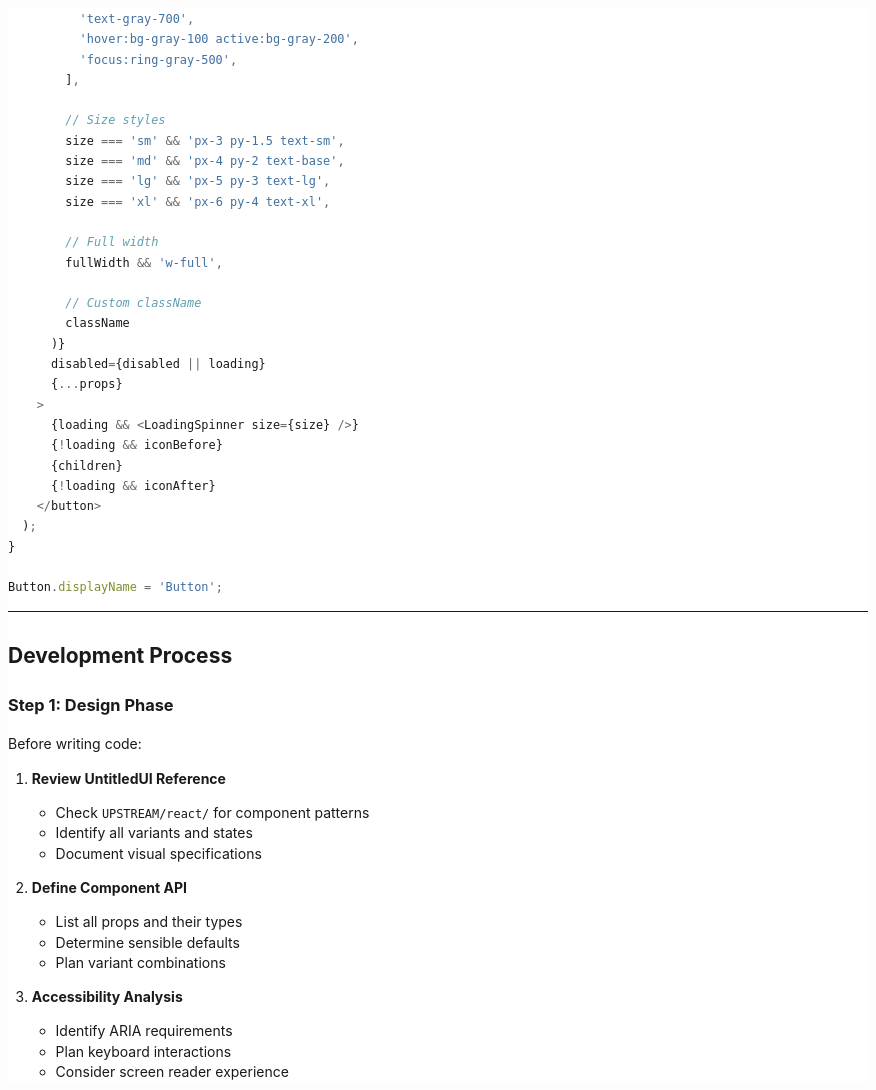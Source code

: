 ```typescript
          'text-gray-700',
          'hover:bg-gray-100 active:bg-gray-200',
          'focus:ring-gray-500',
        ],

        // Size styles
        size === 'sm' && 'px-3 py-1.5 text-sm',
        size === 'md' && 'px-4 py-2 text-base',
        size === 'lg' && 'px-5 py-3 text-lg',
        size === 'xl' && 'px-6 py-4 text-xl',

        // Full width
        fullWidth && 'w-full',

        // Custom className
        className
      )}
      disabled={disabled || loading}
      {...props}
    >
      {loading && <LoadingSpinner size={size} />}
      {!loading && iconBefore}
      {children}
      {!loading && iconAfter}
    </button>
  );
}

Button.displayName = 'Button';
```

---

## Development Process

### Step 1: Design Phase

Before writing code:

1. **Review UntitledUI Reference**

   - Check `UPSTREAM/react/` for component patterns
   - Identify all variants and states
   - Document visual specifications

2. **Define Component API**

   - List all props and their types
   - Determine sensible defaults
   - Plan variant combinations

3. **Accessibility Analysis**
   - Identify ARIA requirements
   - Plan keyboard interactions
   - Consider screen reader experience
